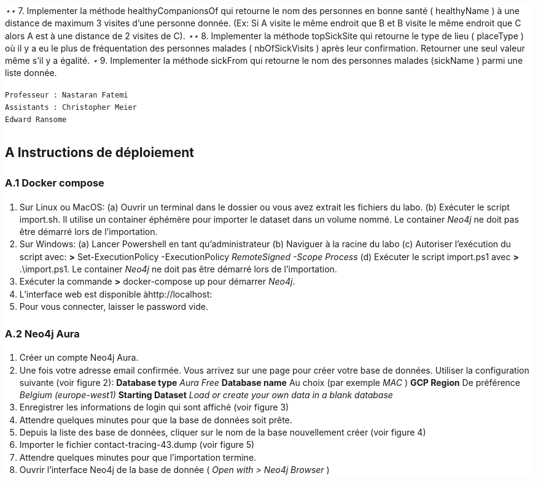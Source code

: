 _⋆⋆_ 7. Implementer la méthode healthyCompanionsOf qui retourne le nom des personnes en bonne santé
( healthyName ) à une distance de maximum 3 visites d’une personne donnée. (Ex: Si A visite le même
endroit que B et B visite le même endroit que C alors A est à une distance de 2 visites de C).
_⋆⋆_ 8. Implementer la méthode topSickSite qui retourne le type de lieu ( placeType ) où il y a eu le plus
de fréquentation des personnes malades ( nbOfSickVisits ) après leur confirmation. Retourner une
seul valeur même s’il y a égalité.
_⋆_ 9. Implementer la méthode sickFrom qui retourne le nom des personnes malades (sickName ) parmi
une liste donnée.


```
Professeur : Nastaran Fatemi
Assistants : Christopher Meier
Edward Ransome
```
## A Instructions de déploiement

### A.1 Docker compose

1. Sur Linux ou MacOS:
    (a) Ouvrir un terminal dans le dossier ou vous avez extrait les fichiers du labo.
(b) Exécuter le script import.sh. Il utilise un container éphémère pour importer le dataset dans un
volume nommé. Le container _Neo4j_ ne doit pas être démarré lors de l’importation.
2. Sur Windows:
    (a) Lancer Powershell en tant qu’administrateur
(b) Naviguer à la racine du labo
(c) Autoriser l’exécution du script avec:
**>** Set-ExecutionPolicy -ExecutionPolicy _RemoteSigned -Scope Process_
(d) Exécuter le script import.ps1 avec **>** .\import.ps1. Le container _Neo4j_ ne doit pas être
démarré lors de l’importation.
3. Exécuter la commande **>** docker-compose up pour démarrer _Neo4j_.
4. L’interface web est disponible àhttp://localhost:
5. Pour vous connecter, laisser le password vide.

### A.2 Neo4j Aura

1. Créer un compte Neo4j Aura.
2. Une fois votre adresse email confirmée. Vous arrivez sur une page pour créer votre base de données.
    Utiliser la configuration suivante (voir figure 2):
    **Database type** _Aura Free_
    **Database name** Au choix (par exemple _MAC_ )
    **GCP Region** De préférence _Belgium (europe-west1)_
    **Starting Dataset** _Load or create your own data in a blank database_
3. Enregistrer les informations de login qui sont affiché (voir figure 3)
4. Attendre quelques minutes pour que la base de données soit prête.
5. Depuis la liste des base de données, cliquer sur le nom de la base nouvellement créer (voir figure 4)
6. Importer le fichier contact-tracing-43.dump (voir figure 5)
7. Attendre quelques minutes pour que l’importation termine.
8. Ouvrir l’interface Neo4j de la base de donnée ( _Open with > Neo4j Browser_ )
